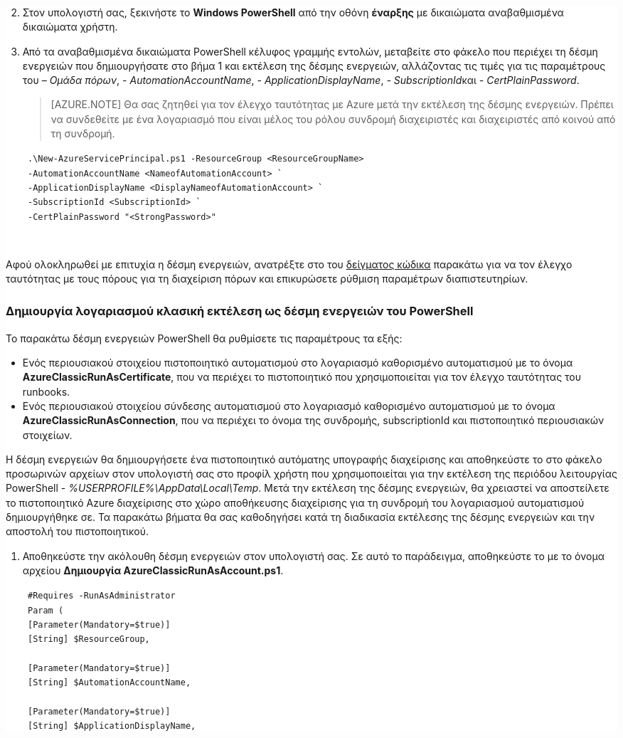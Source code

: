2. Στον υπολογιστή σας, ξεκινήστε το **Windows PowerShell** από την οθόνη **έναρξης** με δικαιώματα αναβαθμισμένα δικαιώματα χρήστη.
3. Από τα αναβαθμισμένα δικαιώματα PowerShell κέλυφος γραμμής εντολών, μεταβείτε στο φάκελο που περιέχει τη δέσμη ενεργειών που δημιουργήσατε στο βήμα 1 και εκτέλεση της δέσμης ενεργειών, αλλάζοντας τις τιμές για τις παραμέτρους του *– Ομάδα πόρων*, *- AutomationAccountName*, *- ApplicationDisplayName*, *- SubscriptionId*και *- CertPlainPassword*.<br>

    >[AZURE.NOTE] Θα σας ζητηθεί για τον έλεγχο ταυτότητας με Azure μετά την εκτέλεση της δέσμης ενεργειών. Πρέπει να συνδεθείτε με ένα λογαριασμό που είναι μέλος του ρόλου συνδρομή διαχειριστές και διαχειριστές από κοινού από τη συνδρομή.

        .\New-AzureServicePrincipal.ps1 -ResourceGroup <ResourceGroupName>
        -AutomationAccountName <NameofAutomationAccount> `
        -ApplicationDisplayName <DisplayNameofAutomationAccount> `
        -SubscriptionId <SubscriptionId> `
        -CertPlainPassword "<StrongPassword>"  
<br>

Αφού ολοκληρωθεί με επιτυχία η δέσμη ενεργειών, ανατρέξτε στο του [δείγματος κώδικα](#sample-code-to-authenticate-with-resource-manager-resources) παρακάτω για να τον έλεγχο ταυτότητας με τους πόρους για τη διαχείριση πόρων και επικυρώσετε ρύθμιση παραμέτρων διαπιστευτηρίων.

### <a name="create-classic-run-as-account-powershell-script"></a>Δημιουργία λογαριασμού κλασική εκτέλεση ως δέσμη ενεργειών του PowerShell

Το παρακάτω δέσμη ενεργειών PowerShell θα ρυθμίσετε τις παραμέτρους τα εξής:

- Ενός περιουσιακού στοιχείου πιστοποιητικό αυτοματισμού στο λογαριασμό καθορισμένο αυτοματισμού με το όνομα **AzureClassicRunAsCertificate**, που να περιέχει το πιστοποιητικό που χρησιμοποιείται για τον έλεγχο ταυτότητας του runbooks.
- Ενός περιουσιακού στοιχείου σύνδεσης αυτοματισμού στο λογαριασμό καθορισμένο αυτοματισμού με το όνομα **AzureClassicRunAsConnection**, που να περιέχει το όνομα της συνδρομής, subscriptionId και πιστοποιητικό περιουσιακών στοιχείων.

Η δέσμη ενεργειών θα δημιουργήσετε ένα πιστοποιητικό αυτόματης υπογραφής διαχείρισης και αποθηκεύστε το στο φάκελο προσωρινών αρχείων στον υπολογιστή σας στο προφίλ χρήστη που χρησιμοποιείται για την εκτέλεση της περιόδου λειτουργίας PowerShell - *%USERPROFILE%\AppData\Local\Temp*.  Μετά την εκτέλεση της δέσμης ενεργειών, θα χρειαστεί να αποστείλετε το πιστοποιητικό Azure διαχείρισης στο χώρο αποθήκευσης διαχείρισης για τη συνδρομή του λογαριασμού αυτοματισμού δημιουργήθηκε σε.  Τα παρακάτω βήματα θα σας καθοδηγήσει κατά τη διαδικασία εκτέλεσης της δέσμης ενεργειών και την αποστολή του πιστοποιητικού.  

1. Αποθηκεύστε την ακόλουθη δέσμη ενεργειών στον υπολογιστή σας.  Σε αυτό το παράδειγμα, αποθηκεύστε το με το όνομα αρχείου **Δημιουργία AzureClassicRunAsAccount.ps1**.

        #Requires -RunAsAdministrator
        Param (
        [Parameter(Mandatory=$true)]
        [String] $ResourceGroup,

        [Parameter(Mandatory=$true)]
        [String] $AutomationAccountName,

        [Parameter(Mandatory=$true)]
        [String] $ApplicationDisplayName,
